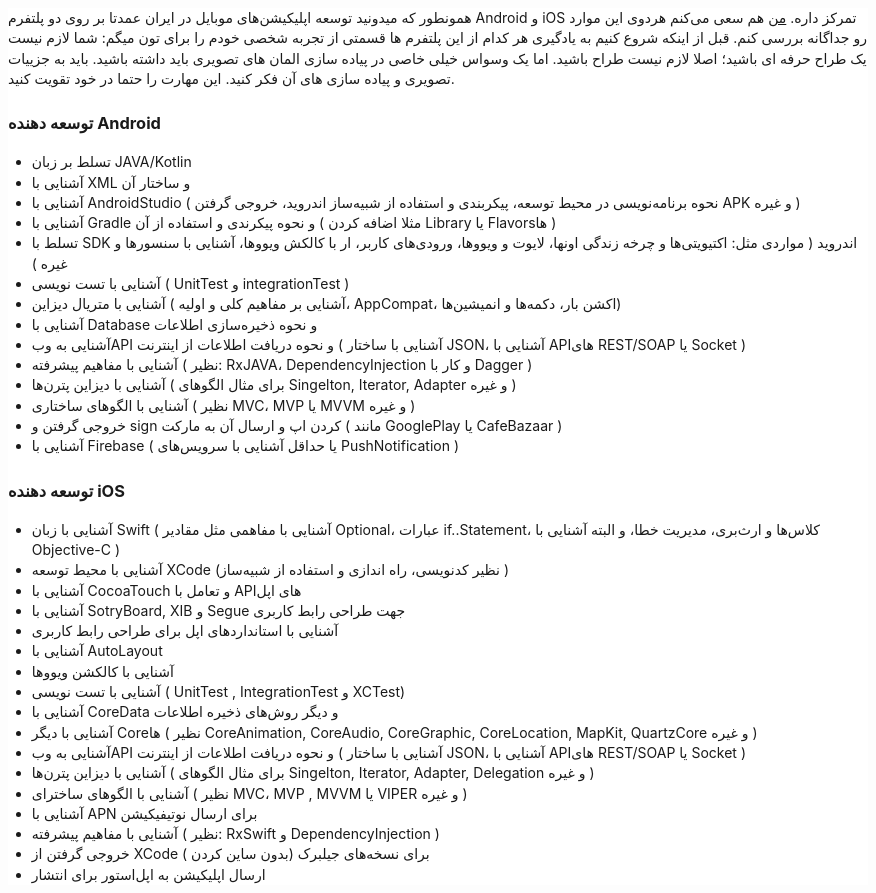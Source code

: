 
همونطور که میدونید توسعه اپلیکیشن‌های موبایل در ایران عمدتا بر روی دو پلتفرم Android و iOS تمرکز داره. [من](https://github.com/Schabaani) هم سعی می‌کنم هردوی این موارد رو جداگانه بررسی کنم.
قبل از اینکه شروع کنیم به یادگیری هر کدام از این پلتفرم ها قسمتی از تجربه شخصی خودم را برای تون میگم:
شما لازم نیست یک طراح حرفه ای باشید؛ اصلا لازم نیست طراح باشید. اما یک وسواس خیلی خاصی در پیاده سازی المان های تصویری باید داشته باشید.
باید به جزییات تصویری و پیاده سازی های آن فکر کنید. این مهارت را حتما در خود تقویت کنید.

### توسعه دهنده Android

- تسلط بر زبان JAVA/Kotlin
- آشنایی با XML و ساختار آن
- آشنایی با AndroidStudio ( نحوه برنامه‌نویسی در محیط توسعه، پیکربندی و استفاده از شبیه‌ساز اندروید، خروجی گرفتن APK و غیره )
- آشنایی با Gradle و نحوه پیکر‌ندی و استفاده از آن ( مثلا اضافه کردن Library یا Flavorsها )
- تسلط با SDK اندروید ( مواردی مثل: اکتیویتی‌ها و چرخه زندگی اونها، لایوت و ویوو‌ها، ورودی‌های کاربر، ار با کالکش ویوو‌ها، آشنایی با سنسورها و غیره )
- آشنایی با تست نویسی ( UnitTest و integrationTest )
- آشنایی با متریال دیزاین ( آشنایی بر مفاهیم کلی و اولیه، AppCompat، اکشن بار، دکمه‌ها و انمیشین‌ها)
- آشنایی با Database و نحوه ذخیره‌سازی اطلاعات
- آشنایی به وبAPI و نحوه دریافت اطلاعات از اینترنت ( آشنایی با ساختار JSON، آشنایی با APIهای REST/SOAP یا Socket )
- آشنایی با مفاهیم پیشرفته ( نظیر: RxJAVA، DependencyInjection و کار با Dagger )
- آشنایی با دیزاین پترن‌ها ( برای مثال الگوهای Singelton, Iterator, Adapter و غیره )
- آشنایی با الگوهای ساختاری ( نظیر MVC، MVP یا MVVM و غیره )
- خروجی گرفتن و sign کردن اپ و ارسال آن به مارکت ( مانند GooglePlay یا CafeBazaar )
- آشنایی با Firebase ( یا حداقل آشنایی با سرویس‌های PushNotification )

### توسعه دهنده iOS

- آشنایی با زبان Swift ( آشنایی با مفاهمی مثل مقادیر Optional، عبارات if..Statement، کلاس‌ها و ارث‌بری، مدیریت خطا، و البته آشنایی با Objective-C )
- آشنایی با محیط توسعه XCode (نظیر کدنویسی، راه اندازی و استفاده از شبیه‌ساز )
- آشنایی با CocoaTouch و تعامل با APIهای اپل
- آشنایی با  SotryBoard, XIB و Segue جهت طراحی رابط کاربری
- آشنایی با استانداردهای اپل برای طراحی رابط کاربری
- آشنایی با AutoLayout
- آشنایی با کالکشن ویوو‌ها
- آشنایی با تست نویسی ( UnitTest , IntegrationTest و XCTest)
- آشنایی با CoreData و دیگر روش‌های ذخیره اطلاعات
- آشنایی با دیگر Coreها ( نظیر CoreAnimation, CoreAudio, CoreGraphic, CoreLocation, MapKit, QuartzCore و غیره )
- آشنایی به وبAPI و نحوه دریافت اطلاعات از اینترنت ( آشنایی با ساختار JSON، آشنایی با APIهای REST/SOAP یا Socket )
- آشنایی با دیزاین پترن‌ها ( برای مثال الگوهای Singelton, Iterator, Adapter, Delegation و غیره )
- آشنایی با الگوهای ساخترای ( نظیر MVC، MVP , MVVM یا VIPER و غیره )
- آشنایی با APN برای ارسال نوتیفیکیشن
- آشنایی با مفاهیم پیشرفته ( نظیر: RxSwift و DependencyInjection )
- خروجی گرفتن از XCode برای نسخه‌های جیلبرک (بدون ساین کردن )
- ارسال اپلیکیشن به اپل‌استور برای انتشار
